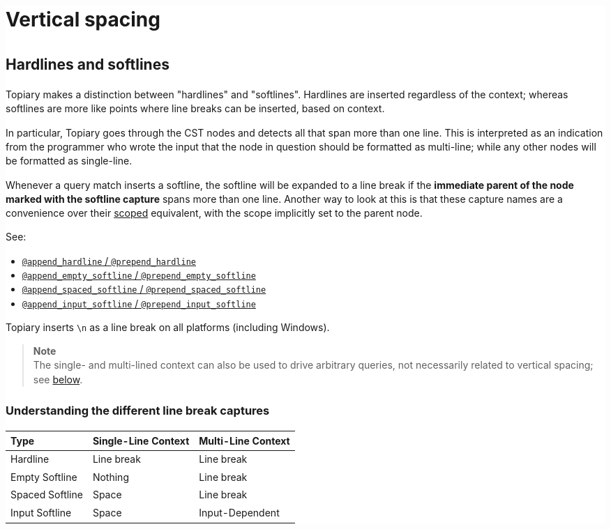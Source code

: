 # Vertical spacing

## Hardlines and softlines

Topiary makes a distinction between "hardlines" and "softlines".
Hardlines are inserted regardless of the context; whereas softlines are
more like points where line breaks can be inserted, based on context.

In particular, Topiary goes through the CST nodes and detects all that
span more than one line. This is interpreted as an indication from the
programmer who wrote the input that the node in question should be
formatted as multi-line; while any other nodes will be formatted as
single-line.

Whenever a query match inserts a softline, the softline will be expanded
to a line break if the **immediate parent of the node marked with the
softline capture** spans more than one line. Another way to look at this
is that these capture names are a convenience over their
[scoped](scopes.md) equivalent, with the scope implicitly set to the
parent node.

See:

- [`@append_hardline` / `@prepend_hardline`](#append_hardline--prepend_hardline)
- [`@append_empty_softline` / `@prepend_empty_softline`](#append_empty_softline--prepend_empty_softline)
- [`@append_spaced_softline` / `@prepend_spaced_softline`](#append_spaced_softline--prepend_spaced_softline)
- [`@append_input_softline` / `@prepend_input_softline`](#append_input_softline--prepend_input_softline)

<div class="warning">

Topiary inserts `\n` as a line break on all platforms (including
Windows).

</div>

> **Note**\
> The single- and multi-lined context can also be used to drive
> arbitrary queries, not necessarily related to vertical spacing; see
> [below](#testing-context-with-predicates).

### Understanding the different line break captures

| Type            | Single-Line Context | Multi-Line Context |
| :-------------- | :------------------ | :----------------- |
| Hardline        | Line break          | Line break         |
| Empty Softline  | Nothing             | Line break         |
| Spaced Softline | Space               | Line break         |
| Input Softline  | Space               | Input-Dependent    |
